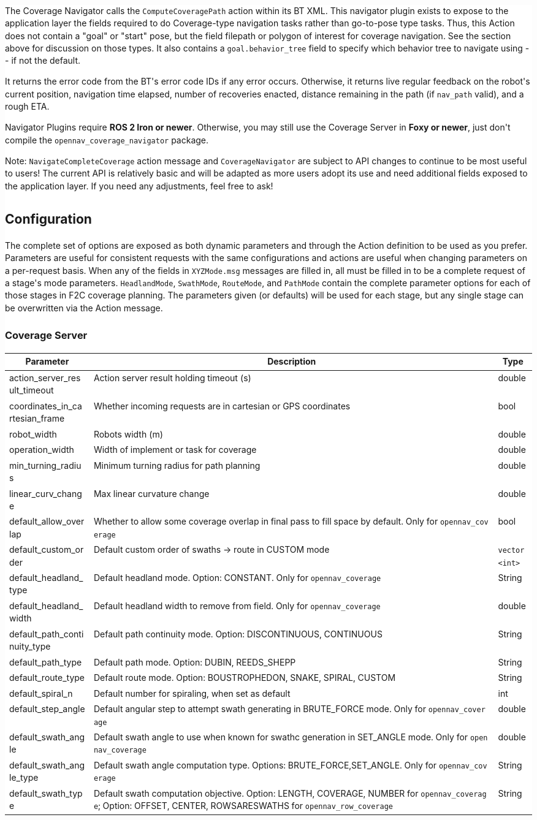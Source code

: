 The Coverage Navigator calls the `ComputeCoveragePath` action within its BT XML. This navigator plugin exists to expose to the application layer the fields required to do Coverage-type navigation tasks rather than go-to-pose type tasks. Thus, this Action does not contain a "goal" or "start" pose, but the field filepath or polygon of interest for coverage navigation. See the section above for discussion on those types. It also contains a `goal.behavior_tree` field to specify which behavior tree to navigate using -- if not the default.

It returns the error code from the BT's error code IDs if any error occurs. Otherwise, it returns live regular feedback on the robot's current position, navigation time elapsed, number of recoveries enacted, distance remaining in the path (if `nav_path` valid), and a rough ETA.

Navigator Plugins require **ROS 2 Iron or newer**. Otherwise, you may still use the Coverage Server in **Foxy or newer**, just don't compile the `opennav_coverage_navigator` package.

Note: `NavigateCompleteCoverage` action message and `CoverageNavigator` are subject to API changes to continue to be most useful to users! The current API is relatively basic and will be adapted as more users adopt its use and need additional fields exposed to the application layer. If you need any adjustments, feel free to ask!

## Configuration

The complete set of options are exposed as both dynamic parameters and through the Action definition to be used as you prefer. Parameters are useful for consistent requests with the same configurations and actions are useful when changing parameters on a per-request basis. When any of the fields in `XYZMode.msg` messages are filled in, all must be filled in to be a complete request of a stage's mode parameters. `HeadlandMode`, `SwathMode`, `RouteMode`, and `PathMode` contain the complete parameter options for each of those stages in F2C coverage planning. The parameters given (or defaults) will be used for each stage, but any single stage can be overwritten via the Action message.

### Coverage Server


| Parameter                    | Description                                    | Type   |
|------------------------------|------------------------------------------------|--------|
| action_server_result_timeout | Action server result holding timeout (s)       | double |
| coordinates_in_cartesian_frame | Whether incoming requests are in cartesian or GPS coordinates | bool |
| robot_width  | Robots width (m)  | double |
| operation_width  | Width of implement or task for coverage  | double |
| min_turning_radius  | Minimum turning radius for path planning  | double |
| linear_curv_change  | Max linear curvature change | double |
| default_allow_overlap  | Whether to allow some coverage overlap in final pass to fill space by default. Only for `opennav_coverage`  | bool |
| default_custom_order  | Default custom order of swaths -> route in CUSTOM mode | `vector<int>` |
| default_headland_type  | Default headland mode. Option: CONSTANT. Only for `opennav_coverage`  | String |
| default_headland_width  | Default headland width to remove from field. Only for `opennav_coverage` | double |
| default_path_continuity_type  | Default path continuity mode. Option: DISCONTINUOUS, CONTINUOUS | String |
| default_path_type  | Default path mode. Option: DUBIN, REEDS_SHEPP | String |
| default_route_type  | Default route mode. Option: BOUSTROPHEDON, SNAKE, SPIRAL, CUSTOM  | String |
| default_spiral_n  | Default number for spiraling, when set as default | int |
| default_step_angle  | Default angular step to attempt swath generating in BRUTE_FORCE mode. Only for `opennav_coverage` | double |
| default_swath_angle  | Default swath angle to use when known for swathc generation in SET_ANGLE mode. Only for `opennav_coverage` | double |
| default_swath_angle_type  | Default swath angle computation type. Options: BRUTE_FORCE,SET_ANGLE. Only for `opennav_coverage`  | String |
| default_swath_type  | Default swath computation objective. Option: LENGTH, COVERAGE, NUMBER for `opennav_coverage`; Option: OFFSET, CENTER, ROWSARESWATHS for `opennav_row_coverage` | String |